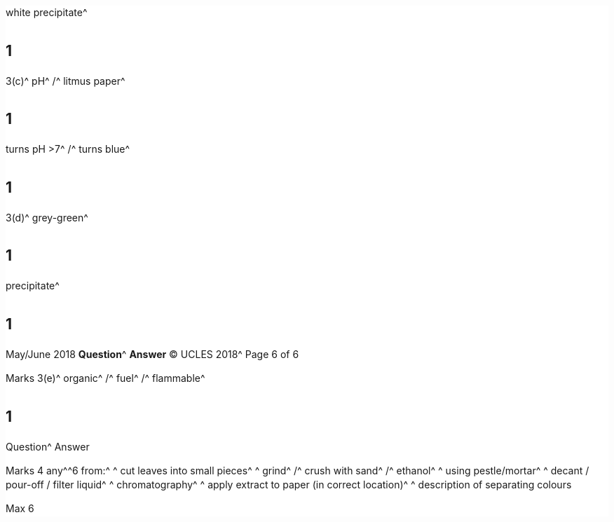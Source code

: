  white precipitate^ 

## 1 

 3(c)^ pH^ /^ litmus paper^ 

## 1 

 turns pH >7^ /^ turns blue^ 

## 1 

 3(d)^ grey-green^ 

## 1 

 precipitate^ 

## 1 


May/June 2018 **Question**^ **Answer** © UCLES 2018^ Page 6 of 6 

 Marks 3(e)^ organic^ /^ fuel^ /^ flammable^ 

## 1 

 Question^ Answer 

 Marks 4 any^^6 from:^ ^ cut leaves into small pieces^ ^ grind^ /^ crush with sand^ /^ ethanol^ ^ using pestle/mortar^ ^ decant / pour-off / filter liquid^ ^ chromatography^ ^ apply extract to paper (in correct location)^ ^ description of separating colours 

 Max 6 


